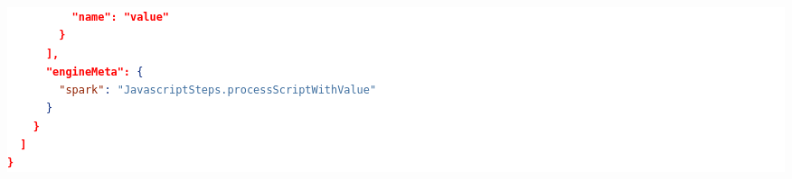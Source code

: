 ```json
          "name": "value"
        }
      ],
      "engineMeta": {
        "spark": "JavascriptSteps.processScriptWithValue"
      }
    }
  ]
}
```

